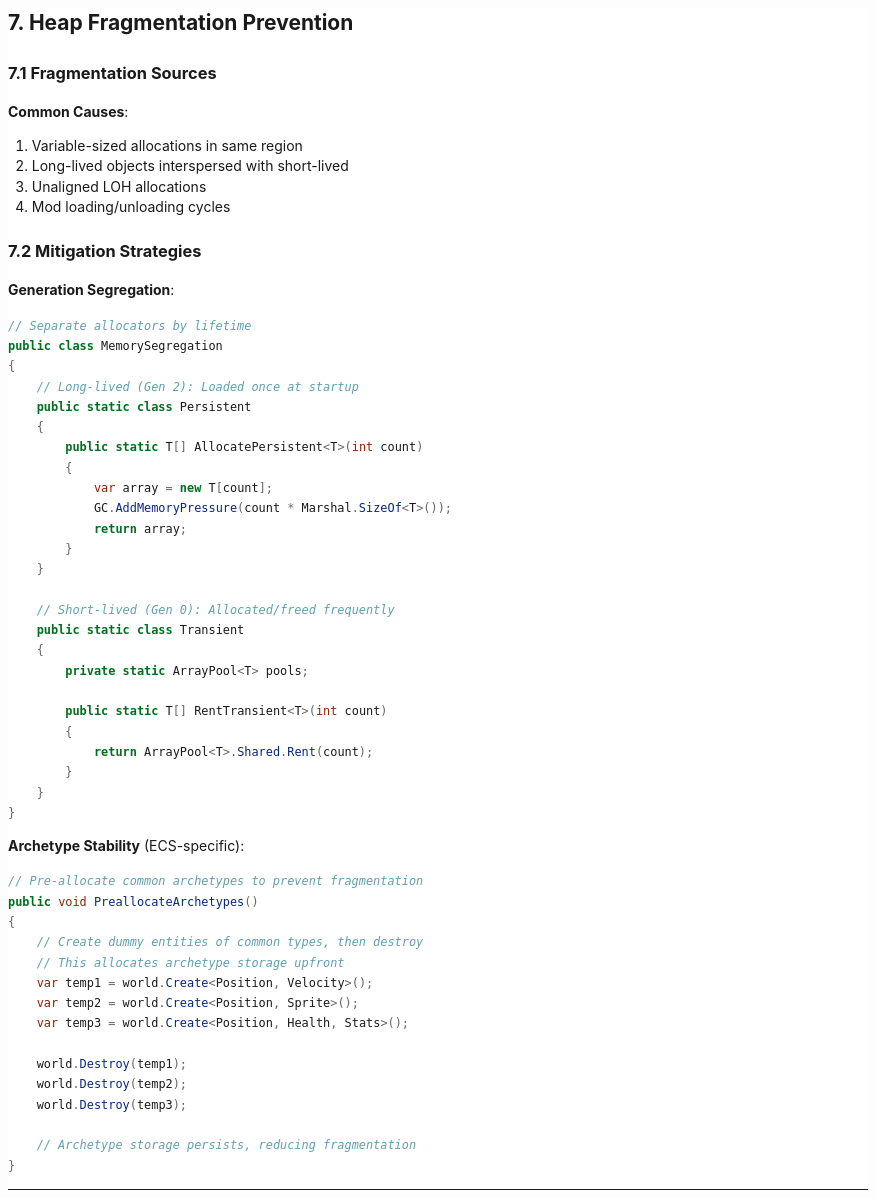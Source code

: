 
## 7. Heap Fragmentation Prevention

### 7.1 Fragmentation Sources

**Common Causes**:
1. Variable-sized allocations in same region
2. Long-lived objects interspersed with short-lived
3. Unaligned LOH allocations
4. Mod loading/unloading cycles

### 7.2 Mitigation Strategies

**Generation Segregation**:
```csharp
// Separate allocators by lifetime
public class MemorySegregation
{
    // Long-lived (Gen 2): Loaded once at startup
    public static class Persistent
    {
        public static T[] AllocatePersistent<T>(int count)
        {
            var array = new T[count];
            GC.AddMemoryPressure(count * Marshal.SizeOf<T>());
            return array;
        }
    }

    // Short-lived (Gen 0): Allocated/freed frequently
    public static class Transient
    {
        private static ArrayPool<T> pools;

        public static T[] RentTransient<T>(int count)
        {
            return ArrayPool<T>.Shared.Rent(count);
        }
    }
}
```

**Archetype Stability** (ECS-specific):
```csharp
// Pre-allocate common archetypes to prevent fragmentation
public void PreallocateArchetypes()
{
    // Create dummy entities of common types, then destroy
    // This allocates archetype storage upfront
    var temp1 = world.Create<Position, Velocity>();
    var temp2 = world.Create<Position, Sprite>();
    var temp3 = world.Create<Position, Health, Stats>();

    world.Destroy(temp1);
    world.Destroy(temp2);
    world.Destroy(temp3);

    // Archetype storage persists, reducing fragmentation
}
```

---